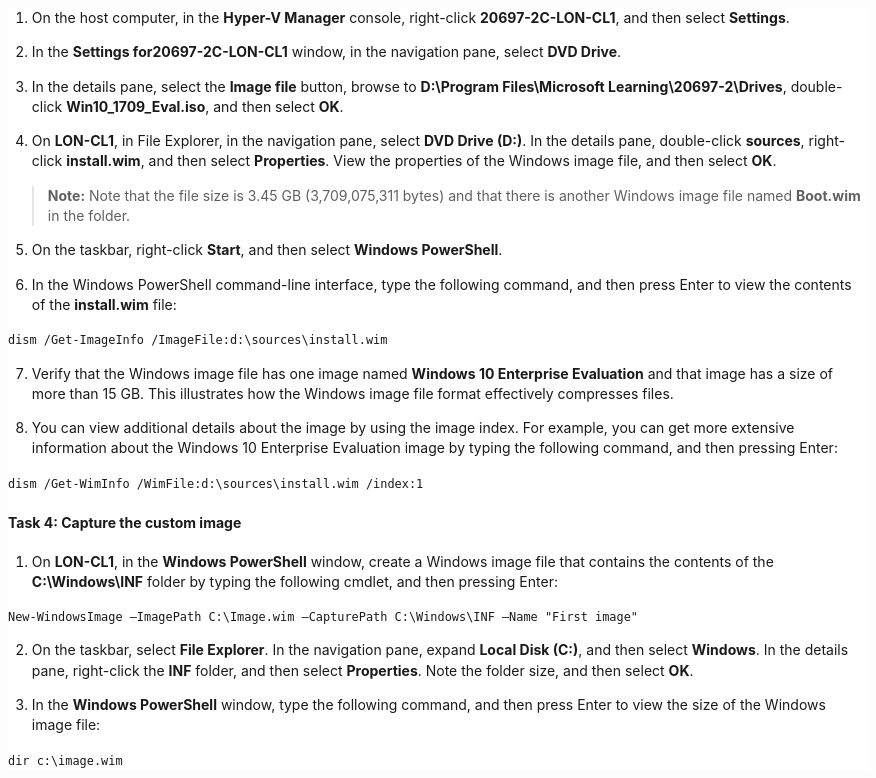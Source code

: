 1. On the host computer, in the  **Hyper-V Manager** console, right-click **20697-2C-LON-CL1**, and then select  **Settings**.

2. In the  **Settings for20697-2C-LON-CL1** window, in the navigation pane, select **DVD Drive**.

3. In the details pane, select the  **Image file** button, browse to **D:\\Program Files\\Microsoft Learning\\20697-2\\Drives**, double-click  **Win10_1709_Eval.iso**, and then select  **OK**.

4. On  **LON-CL1**, in File Explorer, in the navigation pane, select  **DVD Drive (D:)**. In the details pane, double-click  **sources**, right-click  **install.wim**, and then select  **Properties**. View the properties of the Windows image file, and then select  **OK**.


>  **Note:** Note that the file size is 3.45 GB (3,709,075,311 bytes) and that there is another Windows image file named **Boot.wim** in the folder.


5. On the taskbar, right-click  **Start**, and then select  **Windows PowerShell**.

6. In the Windows PowerShell command-line interface, type the following command, and then press Enter to view the contents of the  **install.wim** file:

  ```
  dism /Get-ImageInfo /ImageFile:d:\sources\install.wim
  ```

7. Verify that the Windows image file has one image named  **Windows 10 Enterprise Evaluation** and that image has a size of more than 15 GB. This illustrates how the Windows image file format effectively compresses files.

8. You can view additional details about the image by using the image index. For example, you can get more extensive information about the Windows 10 Enterprise Evaluation image by typing the following command, and then pressing Enter:


```
dism /Get-WimInfo /WimFile:d:\sources\install.wim /index:1
```



#### Task 4: Capture the custom image
  
1. On  **LON-CL1**, in the  **Windows PowerShell** window, create a Windows image file that contains the contents of the **C:\\Windows\\INF** folder by typing the following cmdlet, and then pressing Enter:

  ```
  New-WindowsImage –ImagePath C:\Image.wim –CapturePath C:\Windows\INF –Name "First image"
  ```

2. On the taskbar, select  **File Explorer**. In the navigation pane, expand  **Local Disk (C:)**, and then select  **Windows**. In the details pane, right-click the  **INF** folder, and then select **Properties**. Note the folder size, and then select  **OK**.

3. In the  **Windows PowerShell** window, type the following command, and then press Enter to view the size of the Windows image file:

  ```
  dir c:\image.wim 
  ```
